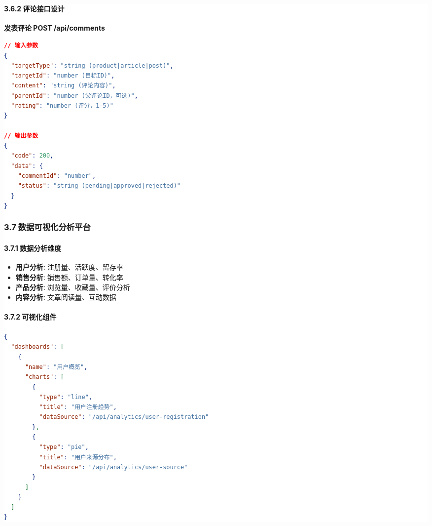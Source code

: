 #### 3.6.2 评论接口设计
**发表评论 POST /api/comments**
```json
// 输入参数
{
  "targetType": "string (product|article|post)",
  "targetId": "number (目标ID)",
  "content": "string (评论内容)",
  "parentId": "number (父评论ID，可选)",
  "rating": "number (评分，1-5)"
}

// 输出参数
{
  "code": 200,
  "data": {
    "commentId": "number",
    "status": "string (pending|approved|rejected)"
  }
}
```

### 3.7 数据可视化分析平台

#### 3.7.1 数据分析维度
- **用户分析**: 注册量、活跃度、留存率
- **销售分析**: 销售额、订单量、转化率
- **产品分析**: 浏览量、收藏量、评价分析
- **内容分析**: 文章阅读量、互动数据

#### 3.7.2 可视化组件
```json
{
  "dashboards": [
    {
      "name": "用户概览",
      "charts": [
        {
          "type": "line",
          "title": "用户注册趋势",
          "dataSource": "/api/analytics/user-registration"
        },
        {
          "type": "pie",
          "title": "用户来源分布",
          "dataSource": "/api/analytics/user-source"
        }
      ]
    }
  ]
}
```
